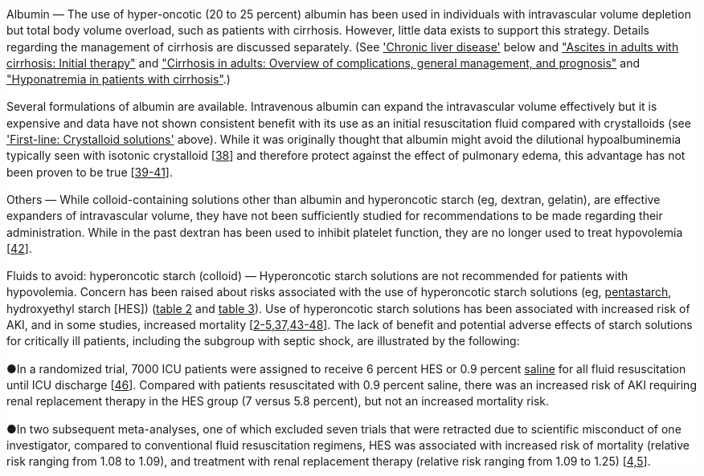 Albumin — The use of hyper-oncotic (20 to 25 percent) albumin has been used in individuals with intravascular volume depletion but total body volume overload, such as patients with cirrhosis. However, little data exists to support this strategy. Details regarding the management of cirrhosis are discussed separately. (See ['Chronic liver disease'](https://www.uptodate.com/contents/treatment-of-severe-hypovolemia-or-hypovolemic-shock-in-adults#H2499372089) below and ["Ascites in adults with cirrhosis: Initial therapy"](https://www.uptodate.com/contents/ascites-in-adults-with-cirrhosis-initial-therapy?topicRef=1607&source=see_link) and ["Cirrhosis in adults: Overview of complications, general management, and prognosis"](https://www.uptodate.com/contents/cirrhosis-in-adults-overview-of-complications-general-management-and-prognosis?topicRef=1607&source=see_link) and ["Hyponatremia in patients with cirrhosis"](https://www.uptodate.com/contents/hyponatremia-in-patients-with-cirrhosis?topicRef=1607&source=see_link).)

Several formulations of albumin are available. Intravenous albumin can expand the intravascular volume effectively but it is expensive and data have not shown consistent benefit with its use as an initial resuscitation fluid compared with crystalloids (see ['First-line: Crystalloid solutions'](https://www.uptodate.com/contents/treatment-of-severe-hypovolemia-or-hypovolemic-shock-in-adults#H997688286) above). While it was originally thought that albumin might avoid the dilutional hypoalbuminemia typically seen with isotonic crystalloid \[[38](https://www.uptodate.com/contents/treatment-of-severe-hypovolemia-or-hypovolemic-shock-in-adults/abstract/38)\] and therefore protect against the effect of pulmonary edema, this advantage has not been proven to be true \[[39-41](https://www.uptodate.com/contents/treatment-of-severe-hypovolemia-or-hypovolemic-shock-in-adults/abstract/39-41)\].

Others — While colloid-containing solutions other than albumin and hyperoncotic starch (eg, dextran, gelatin), are effective expanders of intravascular volume, they have not been sufficiently studied for recommendations to be made regarding their administration. While in the past dextran has been used to inhibit platelet function, they are no longer used to treat hypovolemia \[[42](https://www.uptodate.com/contents/treatment-of-severe-hypovolemia-or-hypovolemic-shock-in-adults/abstract/42)\].

Fluids to avoid: hyperoncotic starch (colloid) — Hyperoncotic starch solutions are not recommended for patients with hypovolemia. Concern has been raised about risks associated with the use of hyperoncotic starch solutions (eg, [pentastarch](https://www.uptodate.com/contents/pentastarch-hydroxyethyl-starch-200-0-5-pentaspan-united-states-not-available-drug-information?topicRef=1607&source=see_link), hydroxyethyl starch \[HES\]) ([table 2](https://www.uptodate.com/contents/image?imageKey=PULM%2F60477&topicKey=PULM%2F1607&source=see_link) and [table 3](https://www.uptodate.com/contents/image?imageKey=PULM%2F69195&topicKey=PULM%2F1607&source=see_link)). Use of hyperoncotic starch solutions has been associated with increased risk of AKI, and in some studies, increased mortality \[[2-5,37,43-48](https://www.uptodate.com/contents/treatment-of-severe-hypovolemia-or-hypovolemic-shock-in-adults/abstract/2-5,37,43-48)\]. The lack of benefit and potential adverse effects of starch solutions for critically ill patients, including the subgroup with septic shock, are illustrated by the following:

●In a randomized trial, 7000 ICU patients were assigned to receive 6 percent HES or 0.9 percent [saline](https://www.uptodate.com/contents/sodium-chloride-preparations-saline-and-oral-salt-tablets-drug-information?topicRef=1607&source=see_link) for all fluid resuscitation until ICU discharge \[[46](https://www.uptodate.com/contents/treatment-of-severe-hypovolemia-or-hypovolemic-shock-in-adults/abstract/46)\]. Compared with patients resuscitated with 0.9 percent saline, there was an increased risk of AKI requiring renal replacement therapy in the HES group (7 versus 5.8 percent), but not an increased mortality risk.

●In two subsequent meta-analyses, one of which excluded seven trials that were retracted due to scientific misconduct of one investigator, compared to conventional fluid resuscitation regimens, HES was associated with increased risk of mortality (relative risk ranging from 1.08 to 1.09), and treatment with renal replacement therapy (relative risk ranging from 1.09 to 1.25) \[[4,5](https://www.uptodate.com/contents/treatment-of-severe-hypovolemia-or-hypovolemic-shock-in-adults/abstract/4,5)\].
